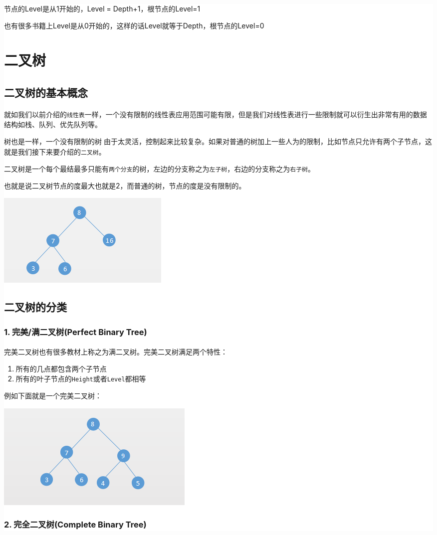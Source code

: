 节点的Level是从1开始的，Level = Depth+1，根节点的Level=1

也有很多书籍上Level是从0开始的，这样的话Level就等于Depth，根节点的Level=0

# 二叉树

## 二叉树的基本概念

就如我们以前介绍的`线性表`一样，一个没有限制的线性表应用范围可能有限，但是我们对线性表进行一些限制就可以衍生出非常有用的数据结构如栈、队列、优先队列等。

树也是一样，一个没有限制的树 由于太灵活，控制起来比较复杂。如果对普通的树加上一些人为的限制，比如节点只允许有两个子节点，这就是我们接下来要介绍的`二叉树`。

二叉树是一个每个最结最多只能有`两个分支`的树，左边的分支称之为`左子树`，右边的分支称之为`右子树`。

也就是说二叉树节点的度最大也就是2，而普通的树，节点的度是没有限制的。 

![二叉树](images/tree6.jpg)


##  二叉树的分类

### 1. 完美/满二叉树(Perfect Binary Tree)

完美二叉树也有很多教材上称之为满二叉树。完美二叉树满足两个特性：

1. 所有的几点都包含两个子节点
2. 所有的叶子节点的`Height`或者`Level`都相等

例如下面就是一个完美二叉树：

![完美二叉树](images/tree7.jpg)

### 2. 完全二叉树(Complete Binary Tree)
